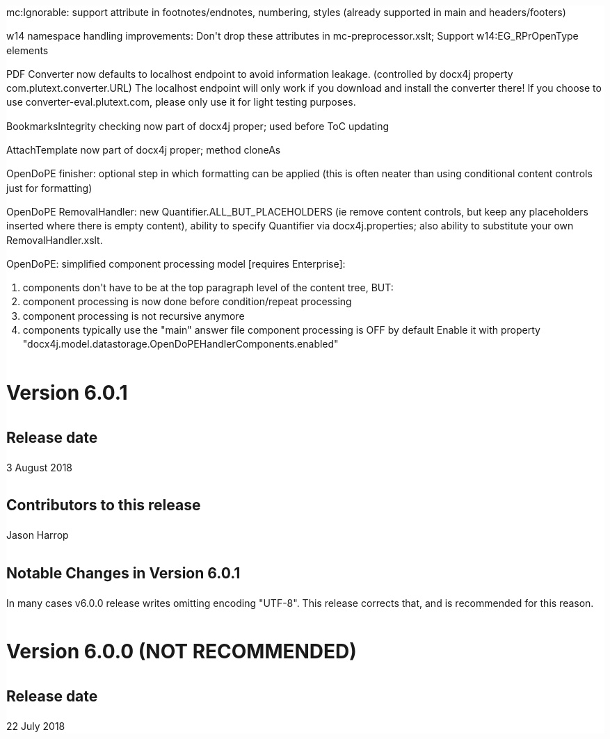 mc:Ignorable: support attribute in footnotes/endnotes, numbering, styles 
(already supported in main and headers/footers) 

w14 namespace handling improvements: Don't drop these attributes in mc-preprocessor.xslt; 
Support w14:EG_RPrOpenType elements

PDF Converter now defaults to localhost endpoint to avoid information leakage.
(controlled by docx4j property com.plutext.converter.URL)
The localhost endpoint will only work if you download and install the converter there! 
If you choose to use converter-eval.plutext.com, please only use it for light testing purposes.

BookmarksIntegrity checking now part of docx4j proper; used before ToC updating

AttachTemplate now part of docx4j proper; method cloneAs

OpenDoPE finisher: optional step in which formatting can be applied
(this is often neater than using conditional content controls just for formatting)

OpenDoPE RemovalHandler: new Quantifier.ALL_BUT_PLACEHOLDERS (ie remove content controls, 
but keep any placeholders inserted where there is empty content), ability to specify 
Quantifier via docx4j.properties; also ability to substitute your own RemovalHandler.xslt.

OpenDoPE: simplified component processing model [requires Enterprise]:
 1. components don't have to be at the top paragraph level of the content tree,
 BUT:
 2. component processing is now done before condition/repeat processing
 3. component processing is not recursive anymore
 4. components typically use the "main" answer file
component processing is OFF by default
Enable it with property "docx4j.model.datastorage.OpenDoPEHandlerComponents.enabled"


Version 6.0.1 
=============

Release date
------------

3 August 2018

Contributors to this release
----------------------------

Jason Harrop

Notable Changes in Version 6.0.1 
---------------------------------

In many cases v6.0.0 release writes <?xml version="1.0" ?> omitting encoding "UTF-8".
This release corrects that, and is recommended for this reason.


Version 6.0.0 (NOT RECOMMENDED)
=============

Release date
------------

22 July 2018
